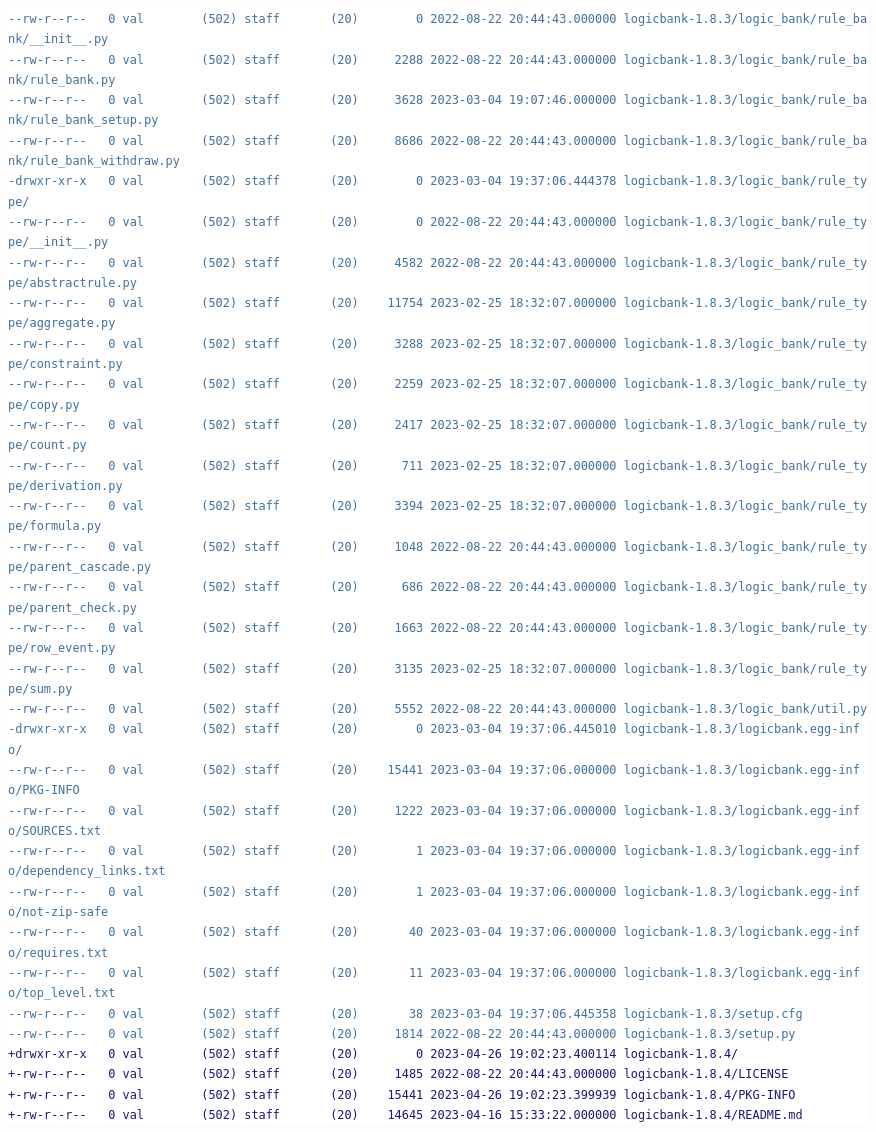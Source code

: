 ```diff
--rw-r--r--   0 val        (502) staff       (20)        0 2022-08-22 20:44:43.000000 logicbank-1.8.3/logic_bank/rule_bank/__init__.py
--rw-r--r--   0 val        (502) staff       (20)     2288 2022-08-22 20:44:43.000000 logicbank-1.8.3/logic_bank/rule_bank/rule_bank.py
--rw-r--r--   0 val        (502) staff       (20)     3628 2023-03-04 19:07:46.000000 logicbank-1.8.3/logic_bank/rule_bank/rule_bank_setup.py
--rw-r--r--   0 val        (502) staff       (20)     8686 2022-08-22 20:44:43.000000 logicbank-1.8.3/logic_bank/rule_bank/rule_bank_withdraw.py
-drwxr-xr-x   0 val        (502) staff       (20)        0 2023-03-04 19:37:06.444378 logicbank-1.8.3/logic_bank/rule_type/
--rw-r--r--   0 val        (502) staff       (20)        0 2022-08-22 20:44:43.000000 logicbank-1.8.3/logic_bank/rule_type/__init__.py
--rw-r--r--   0 val        (502) staff       (20)     4582 2022-08-22 20:44:43.000000 logicbank-1.8.3/logic_bank/rule_type/abstractrule.py
--rw-r--r--   0 val        (502) staff       (20)    11754 2023-02-25 18:32:07.000000 logicbank-1.8.3/logic_bank/rule_type/aggregate.py
--rw-r--r--   0 val        (502) staff       (20)     3288 2023-02-25 18:32:07.000000 logicbank-1.8.3/logic_bank/rule_type/constraint.py
--rw-r--r--   0 val        (502) staff       (20)     2259 2023-02-25 18:32:07.000000 logicbank-1.8.3/logic_bank/rule_type/copy.py
--rw-r--r--   0 val        (502) staff       (20)     2417 2023-02-25 18:32:07.000000 logicbank-1.8.3/logic_bank/rule_type/count.py
--rw-r--r--   0 val        (502) staff       (20)      711 2023-02-25 18:32:07.000000 logicbank-1.8.3/logic_bank/rule_type/derivation.py
--rw-r--r--   0 val        (502) staff       (20)     3394 2023-02-25 18:32:07.000000 logicbank-1.8.3/logic_bank/rule_type/formula.py
--rw-r--r--   0 val        (502) staff       (20)     1048 2022-08-22 20:44:43.000000 logicbank-1.8.3/logic_bank/rule_type/parent_cascade.py
--rw-r--r--   0 val        (502) staff       (20)      686 2022-08-22 20:44:43.000000 logicbank-1.8.3/logic_bank/rule_type/parent_check.py
--rw-r--r--   0 val        (502) staff       (20)     1663 2022-08-22 20:44:43.000000 logicbank-1.8.3/logic_bank/rule_type/row_event.py
--rw-r--r--   0 val        (502) staff       (20)     3135 2023-02-25 18:32:07.000000 logicbank-1.8.3/logic_bank/rule_type/sum.py
--rw-r--r--   0 val        (502) staff       (20)     5552 2022-08-22 20:44:43.000000 logicbank-1.8.3/logic_bank/util.py
-drwxr-xr-x   0 val        (502) staff       (20)        0 2023-03-04 19:37:06.445010 logicbank-1.8.3/logicbank.egg-info/
--rw-r--r--   0 val        (502) staff       (20)    15441 2023-03-04 19:37:06.000000 logicbank-1.8.3/logicbank.egg-info/PKG-INFO
--rw-r--r--   0 val        (502) staff       (20)     1222 2023-03-04 19:37:06.000000 logicbank-1.8.3/logicbank.egg-info/SOURCES.txt
--rw-r--r--   0 val        (502) staff       (20)        1 2023-03-04 19:37:06.000000 logicbank-1.8.3/logicbank.egg-info/dependency_links.txt
--rw-r--r--   0 val        (502) staff       (20)        1 2023-03-04 19:37:06.000000 logicbank-1.8.3/logicbank.egg-info/not-zip-safe
--rw-r--r--   0 val        (502) staff       (20)       40 2023-03-04 19:37:06.000000 logicbank-1.8.3/logicbank.egg-info/requires.txt
--rw-r--r--   0 val        (502) staff       (20)       11 2023-03-04 19:37:06.000000 logicbank-1.8.3/logicbank.egg-info/top_level.txt
--rw-r--r--   0 val        (502) staff       (20)       38 2023-03-04 19:37:06.445358 logicbank-1.8.3/setup.cfg
--rw-r--r--   0 val        (502) staff       (20)     1814 2022-08-22 20:44:43.000000 logicbank-1.8.3/setup.py
+drwxr-xr-x   0 val        (502) staff       (20)        0 2023-04-26 19:02:23.400114 logicbank-1.8.4/
+-rw-r--r--   0 val        (502) staff       (20)     1485 2022-08-22 20:44:43.000000 logicbank-1.8.4/LICENSE
+-rw-r--r--   0 val        (502) staff       (20)    15441 2023-04-26 19:02:23.399939 logicbank-1.8.4/PKG-INFO
+-rw-r--r--   0 val        (502) staff       (20)    14645 2023-04-16 15:33:22.000000 logicbank-1.8.4/README.md
```